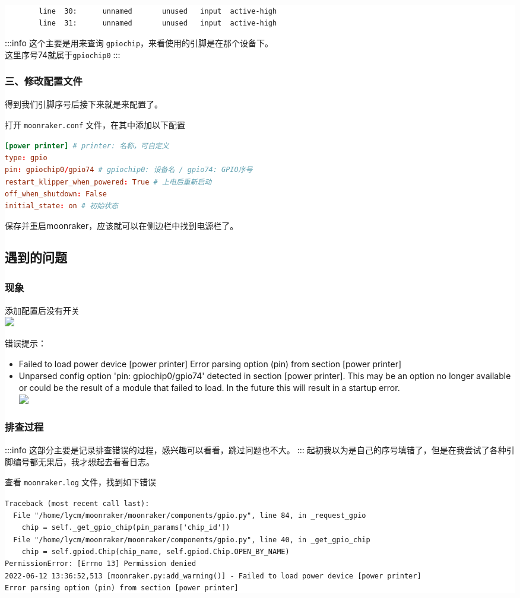 ```
        line  30:      unnamed       unused   input  active-high
        line  31:      unnamed       unused   input  active-high
```
:::info
这个主要是用来查询 `gpiochip`，来看使用的引脚是在那个设备下。  
这里序号74就属于`gpiochip0`
:::
### 三、修改配置文件
得到我们引脚序号后接下来就是来配置了。  

打开 `moonraker.conf` 文件，在其中添加以下配置
```conf
[power printer] # printer: 名称，可自定义
type: gpio
pin: gpiochip0/gpio74 # gpiochip0: 设备名 / gpio74: GPIO序号
restart_klipper_when_powered: True # 上电后重新启动
off_when_shutdown: False
initial_state: on # 初始状态
```
保存并重启moonraker，应该就可以在侧边栏中找到电源栏了。

## 遇到的问题
### 现象
添加配置后没有开关  
![](https://img.lycm.xyz/img/20220612213834.png)

错误提示：
-   Failed to load power device [power printer] Error parsing option (pin) from section [power printer]
-   Unparsed config option 'pin: gpiochip0/gpio74' detected in section [power printer]. This may be an option no longer available or could be the result of a module that failed to load. In the future this will result in a startup error.  
![](https://img.lycm.xyz/img/20220612214025.png)
### 排查过程
:::info
这部分主要是记录排查错误的过程，感兴趣可以看看，跳过问题也不大。
:::
起初我以为是自己的序号填错了，但是在我尝试了各种引脚编号都无果后，我才想起去看看日志。  

查看 `moonraker.log` 文件，找到如下错误
```log
Traceback (most recent call last):
  File "/home/lycm/moonraker/moonraker/components/gpio.py", line 84, in _request_gpio
    chip = self._get_gpio_chip(pin_params['chip_id'])
  File "/home/lycm/moonraker/moonraker/components/gpio.py", line 40, in _get_gpio_chip
    chip = self.gpiod.Chip(chip_name, self.gpiod.Chip.OPEN_BY_NAME)
PermissionError: [Errno 13] Permission denied
2022-06-12 13:36:52,513 [moonraker.py:add_warning()] - Failed to load power device [power printer]
Error parsing option (pin) from section [power printer]
```
